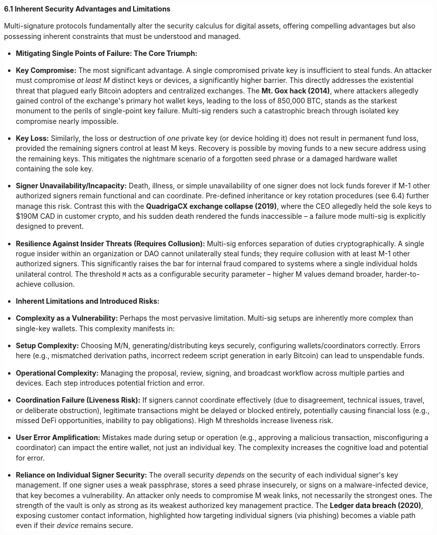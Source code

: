 **6.1 Inherent Security Advantages and Limitations**

Multi-signature protocols fundamentally alter the security calculus for digital assets, offering compelling advantages but also possessing inherent constraints that must be understood and managed.

*   **Mitigating Single Points of Failure: The Core Triumph:**

*   **Key Compromise:** The most significant advantage. A single compromised private key is insufficient to steal funds. An attacker must compromise *at least M* distinct keys or devices, a significantly higher barrier. This directly addresses the existential threat that plagued early Bitcoin adopters and centralized exchanges. The **Mt. Gox hack (2014)**, where attackers allegedly gained control of the exchange's primary hot wallet keys, leading to the loss of 850,000 BTC, stands as the starkest monument to the perils of single-point key failure. Multi-sig renders such a catastrophic breach through isolated key compromise nearly impossible.

*   **Key Loss:** Similarly, the loss or destruction of *one* private key (or device holding it) does not result in permanent fund loss, provided the remaining signers control at least M keys. Recovery is possible by moving funds to a new secure address using the remaining keys. This mitigates the nightmare scenario of a forgotten seed phrase or a damaged hardware wallet containing the sole key.

*   **Signer Unavailability/Incapacity:** Death, illness, or simple unavailability of one signer does not lock funds forever if M-1 other authorized signers remain functional and can coordinate. Pre-defined inheritance or key rotation procedures (see 6.4) further manage this risk. Contrast this with the **QuadrigaCX exchange collapse (2019)**, where the CEO allegedly held the sole keys to $190M CAD in customer crypto, and his sudden death rendered the funds inaccessible – a failure mode multi-sig is explicitly designed to prevent.

*   **Resilience Against Insider Threats (Requires Collusion):** Multi-sig enforces separation of duties cryptographically. A single rogue insider within an organization or DAO cannot unilaterally steal funds; they require collusion with at least M-1 other authorized signers. This significantly raises the bar for internal fraud compared to systems where a single individual holds unilateral control. The threshold `M` acts as a configurable security parameter – higher M values demand broader, harder-to-achieve collusion.

*   **Inherent Limitations and Introduced Risks:**

*   **Complexity as a Vulnerability:** Perhaps the most pervasive limitation. Multi-sig setups are inherently more complex than single-key wallets. This complexity manifests in:

*   **Setup Complexity:** Choosing M/N, generating/distributing keys securely, configuring wallets/coordinators correctly. Errors here (e.g., mismatched derivation paths, incorrect redeem script generation in early Bitcoin) can lead to unspendable funds.

*   **Operational Complexity:** Managing the proposal, review, signing, and broadcast workflow across multiple parties and devices. Each step introduces potential friction and error.

*   **Coordination Failure (Liveness Risk):** If signers cannot coordinate effectively (due to disagreement, technical issues, travel, or deliberate obstruction), legitimate transactions might be delayed or blocked entirely, potentially causing financial loss (e.g., missed DeFi opportunities, inability to pay obligations). High M thresholds increase liveness risk.

*   **User Error Amplification:** Mistakes made during setup or operation (e.g., approving a malicious transaction, misconfiguring a coordinator) can impact the entire wallet, not just an individual key. The complexity increases the cognitive load and potential for error.

*   **Reliance on Individual Signer Security:** The overall security *depends* on the security of each individual signer's key management. If one signer uses a weak passphrase, stores a seed phrase insecurely, or signs on a malware-infected device, that key becomes a vulnerability. An attacker only needs to compromise M weak links, not necessarily the strongest ones. The strength of the vault is only as strong as its weakest authorized key management practice. The **Ledger data breach (2020)**, exposing customer contact information, highlighted how targeting individual signers (via phishing) becomes a viable path even if their *device* remains secure.
